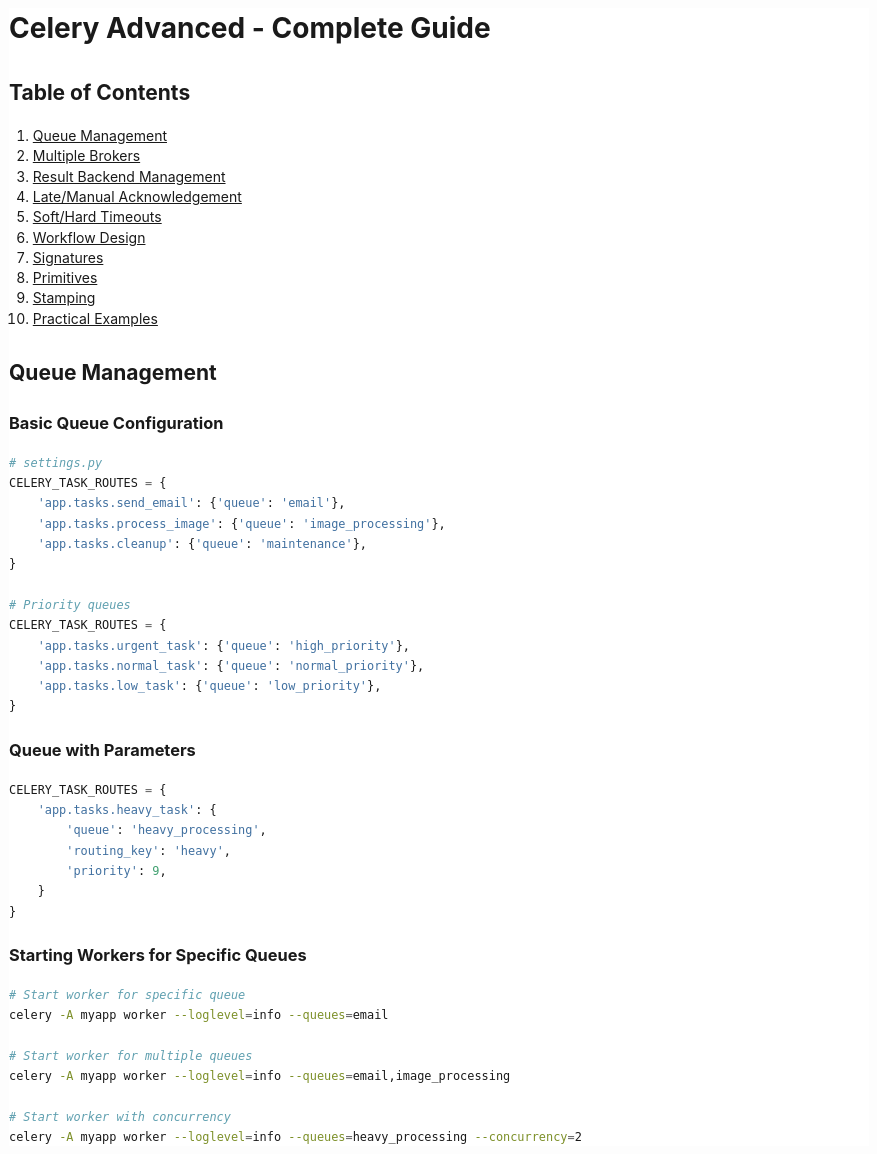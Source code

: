 # Celery Advanced - Complete Guide

## Table of Contents
1. [Queue Management](#queue-management)
2. [Multiple Brokers](#multiple-brokers)
3. [Result Backend Management](#result-backend-management)
4. [Late/Manual Acknowledgement](#latemanual-acknowledgement)
5. [Soft/Hard Timeouts](#softhard-timeouts)
6. [Workflow Design](#workflow-design)
7. [Signatures](#signatures)
8. [Primitives](#primitives)
9. [Stamping](#stamping)
10. [Practical Examples](#practical-examples)

## Queue Management

### Basic Queue Configuration

```python
# settings.py
CELERY_TASK_ROUTES = {
    'app.tasks.send_email': {'queue': 'email'},
    'app.tasks.process_image': {'queue': 'image_processing'},
    'app.tasks.cleanup': {'queue': 'maintenance'},
}

# Priority queues
CELERY_TASK_ROUTES = {
    'app.tasks.urgent_task': {'queue': 'high_priority'},
    'app.tasks.normal_task': {'queue': 'normal_priority'},
    'app.tasks.low_task': {'queue': 'low_priority'},
}
```

### Queue with Parameters

```python
CELERY_TASK_ROUTES = {
    'app.tasks.heavy_task': {
        'queue': 'heavy_processing',
        'routing_key': 'heavy',
        'priority': 9,
    }
}
```

### Starting Workers for Specific Queues

```bash
# Start worker for specific queue
celery -A myapp worker --loglevel=info --queues=email

# Start worker for multiple queues
celery -A myapp worker --loglevel=info --queues=email,image_processing

# Start worker with concurrency
celery -A myapp worker --loglevel=info --queues=heavy_processing --concurrency=2
```
